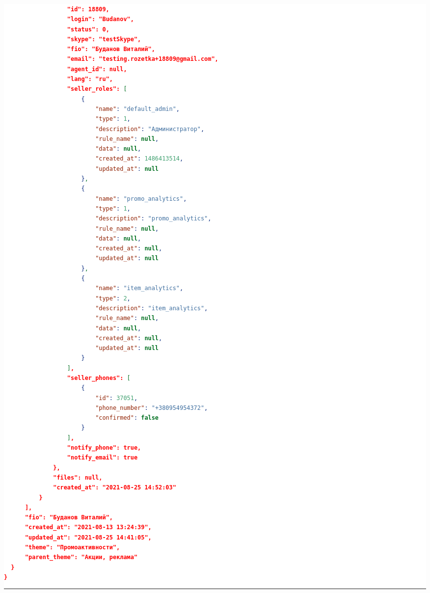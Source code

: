 ```json
                  "id": 18809,
                  "login": "Budanov",
                  "status": 0,
                  "skype": "testSkype",
                  "fio": "Буданов Виталий",
                  "email": "testing.rozetka+18809@gmail.com",
                  "agent_id": null,
                  "lang": "ru",
                  "seller_roles": [
                      {
                          "name": "default_admin",
                          "type": 1,
                          "description": "Администратор",
                          "rule_name": null,
                          "data": null,
                          "created_at": 1486413514,
                          "updated_at": null
                      },
                      {
                          "name": "promo_analytics",
                          "type": 1,
                          "description": "promo_analytics",
                          "rule_name": null,
                          "data": null,
                          "created_at": null,
                          "updated_at": null
                      },
                      {
                          "name": "item_analytics",
                          "type": 2,
                          "description": "item_analytics",
                          "rule_name": null,
                          "data": null,
                          "created_at": null,
                          "updated_at": null
                      }
                  ],
                  "seller_phones": [
                      {
                          "id": 37051,
                          "phone_number": "+380954954372",
                          "confirmed": false
                      }
                  ],
                  "notify_phone": true,
                  "notify_email": true
              },
              "files": null,
              "created_at": "2021-08-25 14:52:03"
          }
      ],
      "fio": "Буданов Виталий",
      "created_at": "2021-08-13 13:24:39",
      "updated_at": "2021-08-25 14:41:05",
      "theme": "Промоактивности",
      "parent_theme": "Акции, реклама"
  }
}
```

---
